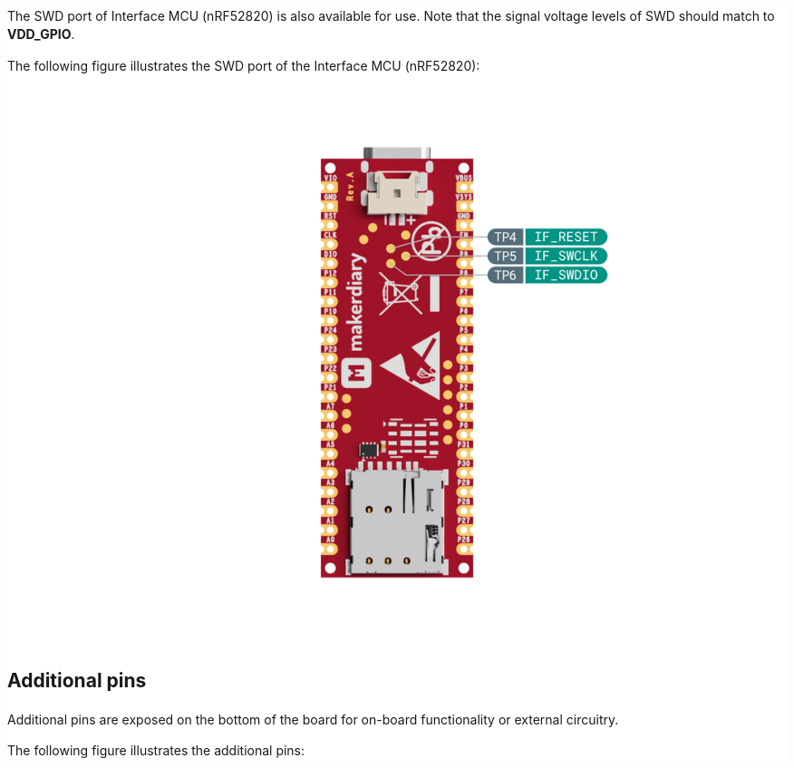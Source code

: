 The SWD port of Interface MCU (nRF52820) is also available for use. Note that the signal voltage levels of SWD should match to __VDD_GPIO__.

The following figure illustrates the SWD port of the Interface MCU (nRF52820):

![](./assets/images/nrf52820_swd_port.png)

## Additional pins

Additional pins are exposed on the bottom of the board for on-board functionality or external circuitry.

The following figure illustrates the additional pins:
